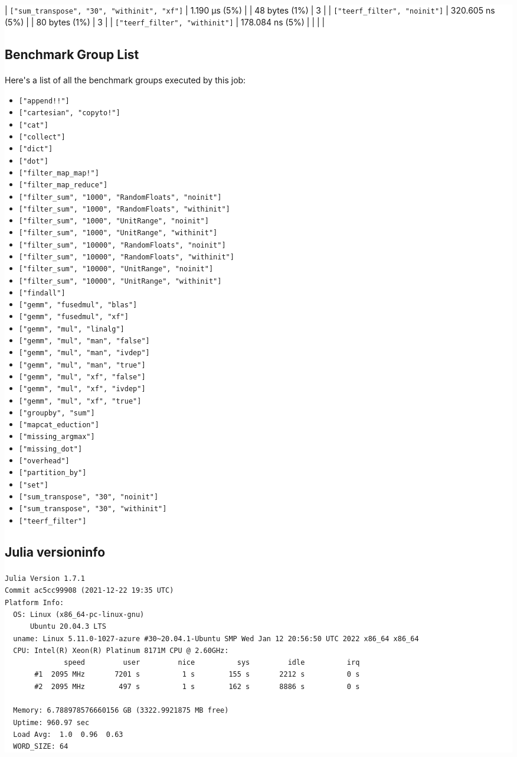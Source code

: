 | `["sum_transpose", "30", "withinit", "xf"]`                    |   1.190 μs (5%) |         |   48 bytes (1%) |           3 |
| `["teerf_filter", "noinit"]`                                   | 320.605 ns (5%) |         |   80 bytes (1%) |           3 |
| `["teerf_filter", "withinit"]`                                 | 178.084 ns (5%) |         |                 |             |

## Benchmark Group List
Here's a list of all the benchmark groups executed by this job:

- `["append!!"]`
- `["cartesian", "copyto!"]`
- `["cat"]`
- `["collect"]`
- `["dict"]`
- `["dot"]`
- `["filter_map_map!"]`
- `["filter_map_reduce"]`
- `["filter_sum", "1000", "RandomFloats", "noinit"]`
- `["filter_sum", "1000", "RandomFloats", "withinit"]`
- `["filter_sum", "1000", "UnitRange", "noinit"]`
- `["filter_sum", "1000", "UnitRange", "withinit"]`
- `["filter_sum", "10000", "RandomFloats", "noinit"]`
- `["filter_sum", "10000", "RandomFloats", "withinit"]`
- `["filter_sum", "10000", "UnitRange", "noinit"]`
- `["filter_sum", "10000", "UnitRange", "withinit"]`
- `["findall"]`
- `["gemm", "fusedmul", "blas"]`
- `["gemm", "fusedmul", "xf"]`
- `["gemm", "mul", "linalg"]`
- `["gemm", "mul", "man", "false"]`
- `["gemm", "mul", "man", "ivdep"]`
- `["gemm", "mul", "man", "true"]`
- `["gemm", "mul", "xf", "false"]`
- `["gemm", "mul", "xf", "ivdep"]`
- `["gemm", "mul", "xf", "true"]`
- `["groupby", "sum"]`
- `["mapcat_eduction"]`
- `["missing_argmax"]`
- `["missing_dot"]`
- `["overhead"]`
- `["partition_by"]`
- `["set"]`
- `["sum_transpose", "30", "noinit"]`
- `["sum_transpose", "30", "withinit"]`
- `["teerf_filter"]`

## Julia versioninfo
```
Julia Version 1.7.1
Commit ac5cc99908 (2021-12-22 19:35 UTC)
Platform Info:
  OS: Linux (x86_64-pc-linux-gnu)
      Ubuntu 20.04.3 LTS
  uname: Linux 5.11.0-1027-azure #30~20.04.1-Ubuntu SMP Wed Jan 12 20:56:50 UTC 2022 x86_64 x86_64
  CPU: Intel(R) Xeon(R) Platinum 8171M CPU @ 2.60GHz: 
              speed         user         nice          sys         idle          irq
       #1  2095 MHz       7201 s          1 s        155 s       2212 s          0 s
       #2  2095 MHz        497 s          1 s        162 s       8886 s          0 s
       
  Memory: 6.788978576660156 GB (3322.9921875 MB free)
  Uptime: 960.97 sec
  Load Avg:  1.0  0.96  0.63
  WORD_SIZE: 64
```